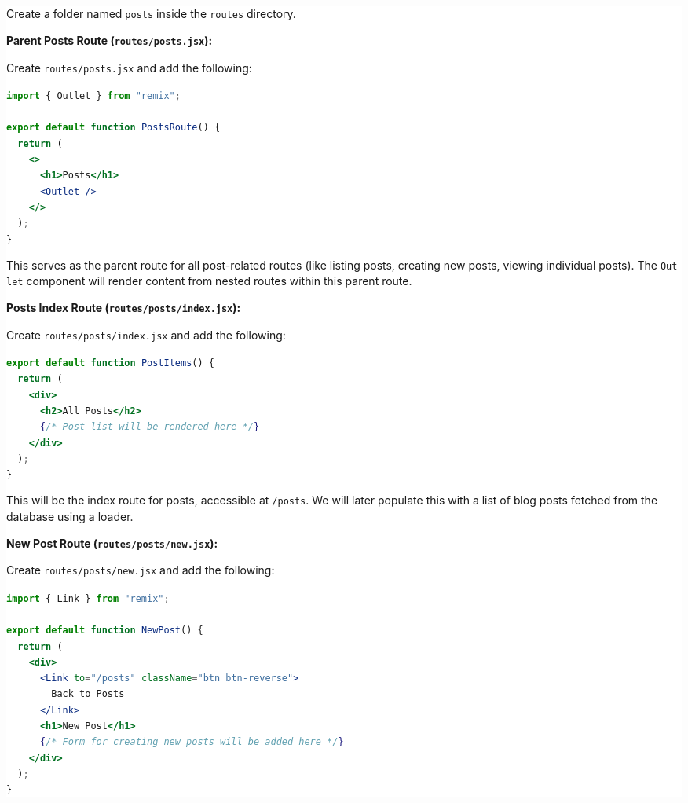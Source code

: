 Create a folder named `posts` inside the `routes` directory.

**Parent Posts Route (`routes/posts.jsx`):**

Create `routes/posts.jsx` and add the following:

```jsx
import { Outlet } from "remix";

export default function PostsRoute() {
  return (
    <>
      <h1>Posts</h1>
      <Outlet />
    </>
  );
}
```

This serves as the parent route for all post-related routes (like listing posts, creating new posts, viewing individual posts). The `Outlet` component will render content from nested routes within this parent route.

**Posts Index Route (`routes/posts/index.jsx`):**

Create `routes/posts/index.jsx` and add the following:

```jsx
export default function PostItems() {
  return (
    <div>
      <h2>All Posts</h2>
      {/* Post list will be rendered here */}
    </div>
  );
}
```

This will be the index route for posts, accessible at `/posts`. We will later populate this with a list of blog posts fetched from the database using a loader.

**New Post Route (`routes/posts/new.jsx`):**

Create `routes/posts/new.jsx` and add the following:

```jsx
import { Link } from "remix";

export default function NewPost() {
  return (
    <div>
      <Link to="/posts" className="btn btn-reverse">
        Back to Posts
      </Link>
      <h1>New Post</h1>
      {/* Form for creating new posts will be added here */}
    </div>
  );
}
```
